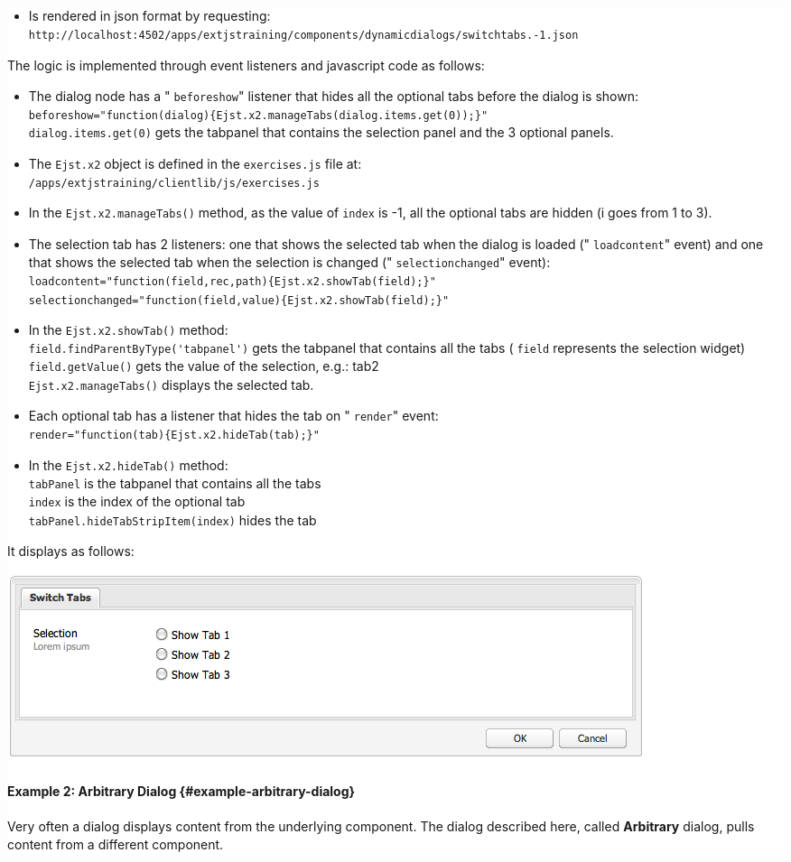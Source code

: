 * Is rendered in json format by requesting:  
  `http://localhost:4502/apps/extjstraining/components/dynamicdialogs/switchtabs.-1.json`

The logic is implemented through event listeners and javascript code as follows:

* The dialog node has a " `beforeshow`" listener that hides all the optional tabs before the dialog is shown:  
  `beforeshow="function(dialog){Ejst.x2.manageTabs(dialog.items.get(0));}"`  
  `dialog.items.get(0)` gets the tabpanel that contains the selection panel and the 3 optional panels.  

* The `Ejst.x2` object is defined in the `exercises.js` file at:  
  `/apps/extjstraining/clientlib/js/exercises.js`  

* In the `Ejst.x2.manageTabs()` method, as the value of `index` is -1, all the optional tabs are hidden (i goes from 1 to 3).

* The selection tab has 2 listeners: one that shows the selected tab when the dialog is loaded (" `loadcontent`" event) and one that shows the selected tab when the selection is changed (" `selectionchanged`" event):  
  `loadcontent="function(field,rec,path){Ejst.x2.showTab(field);}"`  
  `selectionchanged="function(field,value){Ejst.x2.showTab(field);}"`  

* In the `Ejst.x2.showTab()` method:  
  `field.findParentByType('tabpanel')` gets the tabpanel that contains all the tabs ( `field` represents the selection widget)  
  `field.getValue()` gets the value of the selection, e.g.: tab2  
  `Ejst.x2.manageTabs()` displays the selected tab.

* Each optional tab has a listener that hides the tab on " `render`" event:  
  `render="function(tab){Ejst.x2.hideTab(tab);}"`  

* In the `Ejst.x2.hideTab()` method:  
  `tabPanel` is the tabpanel that contains all the tabs  
  `index` is the index of the optional tab  
  `tabPanel.hideTabStripItem(index)` hides the tab

It displays as follows:

![](assets/screen_shot_2012-02-01at114745am.png) 

#### Example 2: Arbitrary Dialog {#example-arbitrary-dialog}

Very often a dialog displays content from the underlying component. The dialog described here, called **Arbitrary** dialog, pulls content from a different component.
